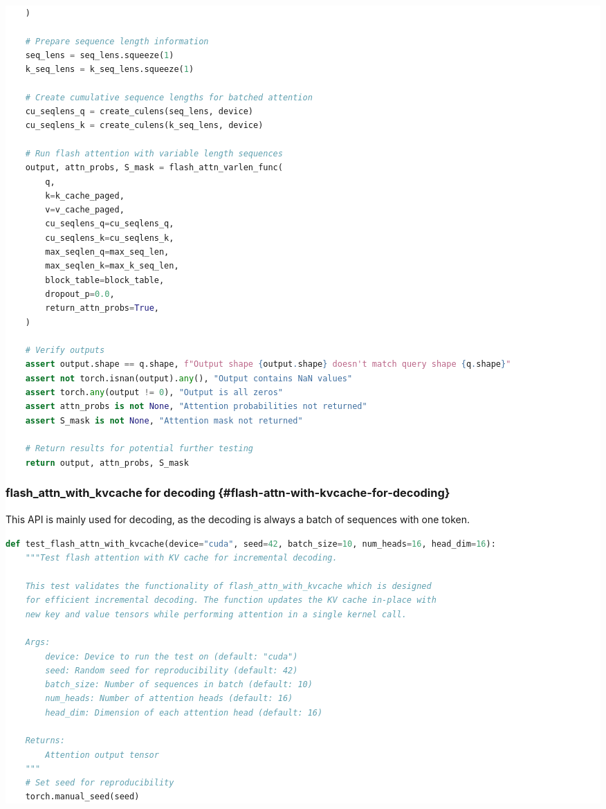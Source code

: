 ```python
    )

    # Prepare sequence length information
    seq_lens = seq_lens.squeeze(1)
    k_seq_lens = k_seq_lens.squeeze(1)

    # Create cumulative sequence lengths for batched attention
    cu_seqlens_q = create_culens(seq_lens, device)
    cu_seqlens_k = create_culens(k_seq_lens, device)

    # Run flash attention with variable length sequences
    output, attn_probs, S_mask = flash_attn_varlen_func(
        q,
        k=k_cache_paged,
        v=v_cache_paged,
        cu_seqlens_q=cu_seqlens_q,
        cu_seqlens_k=cu_seqlens_k,
        max_seqlen_q=max_seq_len,
        max_seqlen_k=max_k_seq_len,
        block_table=block_table,
        dropout_p=0.0,
        return_attn_probs=True,
    )

    # Verify outputs
    assert output.shape == q.shape, f"Output shape {output.shape} doesn't match query shape {q.shape}"
    assert not torch.isnan(output).any(), "Output contains NaN values"
    assert torch.any(output != 0), "Output is all zeros"
    assert attn_probs is not None, "Attention probabilities not returned"
    assert S_mask is not None, "Attention mask not returned"

    # Return results for potential further testing
    return output, attn_probs, S_mask
```


### flash_attn_with_kvcache for decoding {#flash-attn-with-kvcache-for-decoding}

This API is mainly used for decoding, as the decoding is always a batch of sequences with one token.

```python
def test_flash_attn_with_kvcache(device="cuda", seed=42, batch_size=10, num_heads=16, head_dim=16):
    """Test flash attention with KV cache for incremental decoding.

    This test validates the functionality of flash_attn_with_kvcache which is designed
    for efficient incremental decoding. The function updates the KV cache in-place with
    new key and value tensors while performing attention in a single kernel call.

    Args:
        device: Device to run the test on (default: "cuda")
        seed: Random seed for reproducibility (default: 42)
        batch_size: Number of sequences in batch (default: 10)
        num_heads: Number of attention heads (default: 16)
        head_dim: Dimension of each attention head (default: 16)

    Returns:
        Attention output tensor
    """
    # Set seed for reproducibility
    torch.manual_seed(seed)

```